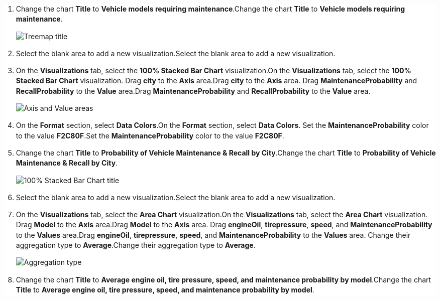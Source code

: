 1. <span data-ttu-id="74753-290">Change the chart **Title** to **Vehicle models requiring maintenance**.</span><span class="sxs-lookup"><span data-stu-id="74753-290">Change the chart **Title** to **Vehicle models requiring maintenance**.</span></span>

    ![Treemap title](./media/cortana-analytics-playbook-vehicle-telemetry-powerbi-dashboard/connected-cars-3.4cc.png)

1. <span data-ttu-id="74753-292">Select the blank area to add a new visualization.</span><span class="sxs-lookup"><span data-stu-id="74753-292">Select the blank area to add a new visualization.</span></span>

1. <span data-ttu-id="74753-293">On the **Visualizations** tab, select the **100% Stacked Bar Chart** visualization.</span><span class="sxs-lookup"><span data-stu-id="74753-293">On the **Visualizations** tab, select the **100% Stacked Bar Chart** visualization.</span></span> <span data-ttu-id="74753-294">Drag **city** to the **Axis** area.</span><span class="sxs-lookup"><span data-stu-id="74753-294">Drag **city** to the **Axis** area.</span></span> <span data-ttu-id="74753-295">Drag **MaintenanceProbability** and **RecallProbability** to the **Value** area.</span><span class="sxs-lookup"><span data-stu-id="74753-295">Drag **MaintenanceProbability** and **RecallProbability** to the **Value** area.</span></span>

    ![Axis and Value areas](./media/cortana-analytics-playbook-vehicle-telemetry-powerbi-dashboard/connected-cars-3.4dd.png)

1. <span data-ttu-id="74753-297">On the **Format** section, select **Data Colors**.</span><span class="sxs-lookup"><span data-stu-id="74753-297">On the **Format** section, select **Data Colors**.</span></span> <span data-ttu-id="74753-298">Set the **MaintenanceProbability** color to the value **F2C80F**.</span><span class="sxs-lookup"><span data-stu-id="74753-298">Set the **MaintenanceProbability** color to the value **F2C80F**.</span></span>

1. <span data-ttu-id="74753-299">Change the chart **Title** to **Probability of Vehicle Maintenance & Recall by City**.</span><span class="sxs-lookup"><span data-stu-id="74753-299">Change the chart **Title** to **Probability of Vehicle Maintenance & Recall by City**.</span></span>

    ![100% Stacked Bar Chart title](./media/cortana-analytics-playbook-vehicle-telemetry-powerbi-dashboard/connected-cars-3.4ee.png)

1. <span data-ttu-id="74753-301">Select the blank area to add a new visualization.</span><span class="sxs-lookup"><span data-stu-id="74753-301">Select the blank area to add a new visualization.</span></span>

1. <span data-ttu-id="74753-302">On the **Visualizations** tab, select the **Area Chart** visualization.</span><span class="sxs-lookup"><span data-stu-id="74753-302">On the **Visualizations** tab, select the **Area Chart** visualization.</span></span> <span data-ttu-id="74753-303">Drag **Model** to the **Axis** area.</span><span class="sxs-lookup"><span data-stu-id="74753-303">Drag **Model** to the **Axis** area.</span></span> <span data-ttu-id="74753-304">Drag **engineOil**, **tirepressure**, **speed**, and **MaintenanceProbability** to the **Values** area.</span><span class="sxs-lookup"><span data-stu-id="74753-304">Drag **engineOil**, **tirepressure**, **speed**, and **MaintenanceProbability** to the **Values** area.</span></span> <span data-ttu-id="74753-305">Change their aggregation type to **Average**.</span><span class="sxs-lookup"><span data-stu-id="74753-305">Change their aggregation type to **Average**.</span></span> 

    ![Aggregation type](./media/cortana-analytics-playbook-vehicle-telemetry-powerbi-dashboard/connected-cars-3.4ff.png)

1. <span data-ttu-id="74753-307">Change the chart **Title** to **Average engine oil, tire pressure, speed, and maintenance probability by model**.</span><span class="sxs-lookup"><span data-stu-id="74753-307">Change the chart **Title** to **Average engine oil, tire pressure, speed, and maintenance probability by model**.</span></span>
